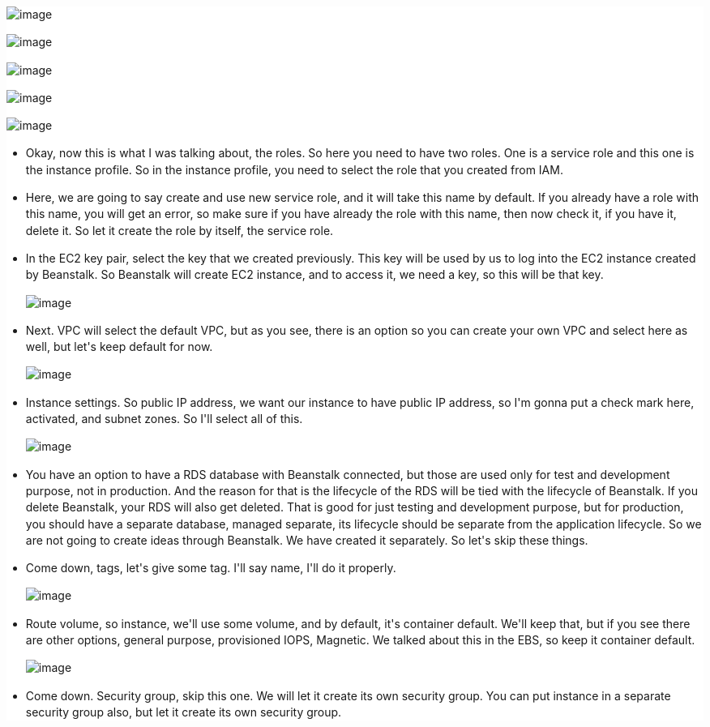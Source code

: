   ![image](https://github.com/hieunguyen0202/DevOps-Training/assets/98166568/929c428d-e569-4bca-94cf-e8cf65139569)

  ![image](https://github.com/hieunguyen0202/DevOps-Training/assets/98166568/06bd265a-f161-459a-bb46-d27c8be79946)

  ![image](https://github.com/hieunguyen0202/DevOps-Training/assets/98166568/6d8e6dcd-ecb0-49d5-b587-0a77df55616f)

  ![image](https://github.com/hieunguyen0202/DevOps-Training/assets/98166568/eab2b9b2-6f04-4df6-9b3c-ef640e99481f)

  ![image](https://github.com/hieunguyen0202/DevOps-Training/assets/98166568/4b4f519b-50a3-4384-a71f-df0a891cabc8)

- Okay, now this is what I was talking about, the roles. So here you need to have two roles. One is a service role and this one is the instance profile. So in the instance profile,  you need to select the role that you created from IAM.
- Here, we are going to say create and use new service role, and it will take this name by default. If you already have a role with this name, you will get an error, so make sure if you have already the role with this name, then now check it, if you have it, delete it. So let it create the role by itself, the service role.
- In the EC2 key pair, select the key that we created previously. This key will be used by us to log into the EC2 instance created by Beanstalk. So Beanstalk will create EC2 instance, and to access it, we need a key, so this will be that key.

  ![image](https://github.com/hieunguyen0202/DevOps-Training/assets/98166568/d6cf1b31-2ecd-4426-97a6-f86044a2b450)

- Next. VPC will select the default VPC, but as you see, there is an option so you can create your own VPC and select here as well, but let's keep default for now.

  ![image](https://github.com/hieunguyen0202/DevOps-Training/assets/98166568/57852e90-7c18-42f1-9cf0-f3fb64512d59)

- Instance settings. So public IP address, we want our instance to have public IP address, so I'm gonna put a check mark here, activated, and subnet zones. So I'll select all of this.

  ![image](https://github.com/hieunguyen0202/DevOps-Training/assets/98166568/4445c2b6-4ebd-4a0b-b283-4d22755ed7f8)

- You have an option to have a RDS database with Beanstalk connected, but those are used only for test and development purpose, not in production. And the reason for that is the lifecycle of the RDS will be tied with the lifecycle of Beanstalk. If you delete Beanstalk, your RDS will also get deleted. That is good for just testing and development purpose, but for production, you should have a separate database, managed separate, its lifecycle should be separate from the application lifecycle. So we are not going to create ideas through Beanstalk. We have created it separately. So let's skip these things.
- Come down, tags, let's give some tag. I'll say name, I'll do it properly.

  ![image](https://github.com/hieunguyen0202/DevOps-Training/assets/98166568/db06f68d-4f8e-46d4-902b-ffd28a2ce2b9)

- Route volume, so instance, we'll use some volume, and by default, it's container default. We'll keep that, but if you see there are other options, general purpose, provisioned IOPS, Magnetic. We talked about this in the EBS, so keep it container default.

  ![image](https://github.com/hieunguyen0202/DevOps-Training/assets/98166568/b8e1b094-1ba7-4fd2-8a1e-dd26fa57e7e2)

- Come down. Security group, skip this one. We will let it create its own security group. You can put instance in a separate security group also, but let it create its own security group.
